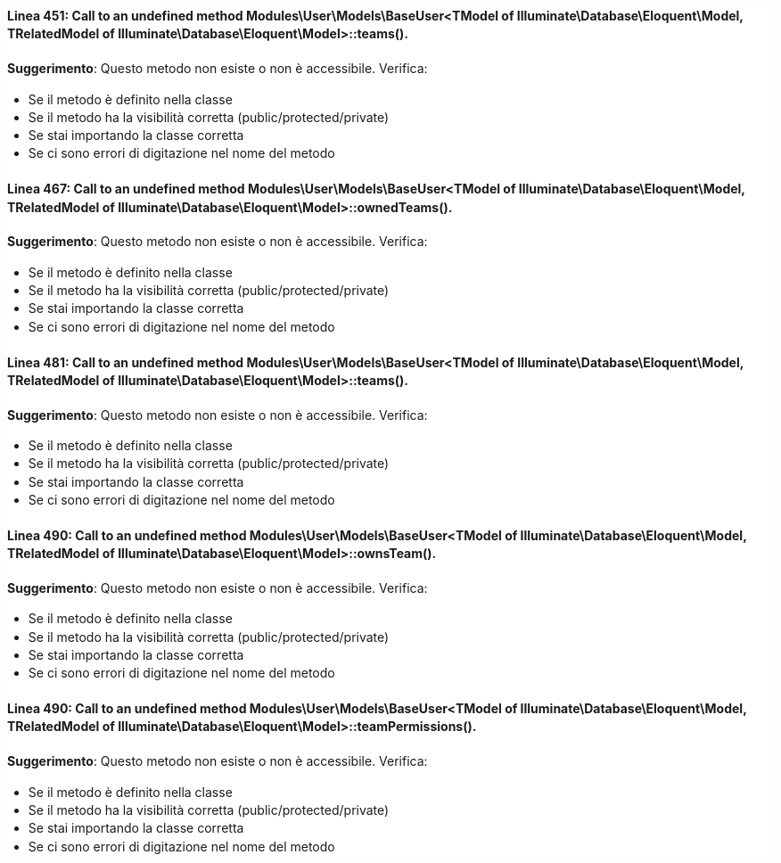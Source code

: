 #### Linea 451: Call to an undefined method Modules\User\Models\BaseUser<TModel of Illuminate\Database\Eloquent\Model, TRelatedModel of Illuminate\Database\Eloquent\Model>::teams().

**Suggerimento**: Questo metodo non esiste o non è accessibile. Verifica:
- Se il metodo è definito nella classe
- Se il metodo ha la visibilità corretta (public/protected/private)
- Se stai importando la classe corretta
- Se ci sono errori di digitazione nel nome del metodo

#### Linea 467: Call to an undefined method Modules\User\Models\BaseUser<TModel of Illuminate\Database\Eloquent\Model, TRelatedModel of Illuminate\Database\Eloquent\Model>::ownedTeams().

**Suggerimento**: Questo metodo non esiste o non è accessibile. Verifica:
- Se il metodo è definito nella classe
- Se il metodo ha la visibilità corretta (public/protected/private)
- Se stai importando la classe corretta
- Se ci sono errori di digitazione nel nome del metodo

#### Linea 481: Call to an undefined method Modules\User\Models\BaseUser<TModel of Illuminate\Database\Eloquent\Model, TRelatedModel of Illuminate\Database\Eloquent\Model>::teams().

**Suggerimento**: Questo metodo non esiste o non è accessibile. Verifica:
- Se il metodo è definito nella classe
- Se il metodo ha la visibilità corretta (public/protected/private)
- Se stai importando la classe corretta
- Se ci sono errori di digitazione nel nome del metodo

#### Linea 490: Call to an undefined method Modules\User\Models\BaseUser<TModel of Illuminate\Database\Eloquent\Model, TRelatedModel of Illuminate\Database\Eloquent\Model>::ownsTeam().

**Suggerimento**: Questo metodo non esiste o non è accessibile. Verifica:
- Se il metodo è definito nella classe
- Se il metodo ha la visibilità corretta (public/protected/private)
- Se stai importando la classe corretta
- Se ci sono errori di digitazione nel nome del metodo

#### Linea 490: Call to an undefined method Modules\User\Models\BaseUser<TModel of Illuminate\Database\Eloquent\Model, TRelatedModel of Illuminate\Database\Eloquent\Model>::teamPermissions().

**Suggerimento**: Questo metodo non esiste o non è accessibile. Verifica:
- Se il metodo è definito nella classe
- Se il metodo ha la visibilità corretta (public/protected/private)
- Se stai importando la classe corretta
- Se ci sono errori di digitazione nel nome del metodo
